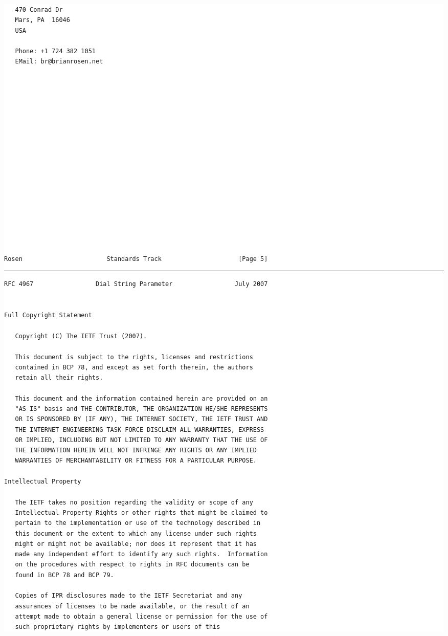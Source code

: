 ``` newpage
   470 Conrad Dr
   Mars, PA  16046
   USA

   Phone: +1 724 382 1051
   EMail: br@brianrosen.net


















Rosen                       Standards Track                     [Page 5]
```

------------------------------------------------------------------------

``` newpage
RFC 4967                 Dial String Parameter                 July 2007


Full Copyright Statement

   Copyright (C) The IETF Trust (2007).

   This document is subject to the rights, licenses and restrictions
   contained in BCP 78, and except as set forth therein, the authors
   retain all their rights.

   This document and the information contained herein are provided on an
   "AS IS" basis and THE CONTRIBUTOR, THE ORGANIZATION HE/SHE REPRESENTS
   OR IS SPONSORED BY (IF ANY), THE INTERNET SOCIETY, THE IETF TRUST AND
   THE INTERNET ENGINEERING TASK FORCE DISCLAIM ALL WARRANTIES, EXPRESS
   OR IMPLIED, INCLUDING BUT NOT LIMITED TO ANY WARRANTY THAT THE USE OF
   THE INFORMATION HEREIN WILL NOT INFRINGE ANY RIGHTS OR ANY IMPLIED
   WARRANTIES OF MERCHANTABILITY OR FITNESS FOR A PARTICULAR PURPOSE.

Intellectual Property

   The IETF takes no position regarding the validity or scope of any
   Intellectual Property Rights or other rights that might be claimed to
   pertain to the implementation or use of the technology described in
   this document or the extent to which any license under such rights
   might or might not be available; nor does it represent that it has
   made any independent effort to identify any such rights.  Information
   on the procedures with respect to rights in RFC documents can be
   found in BCP 78 and BCP 79.

   Copies of IPR disclosures made to the IETF Secretariat and any
   assurances of licenses to be made available, or the result of an
   attempt made to obtain a general license or permission for the use of
   such proprietary rights by implementers or users of this
```